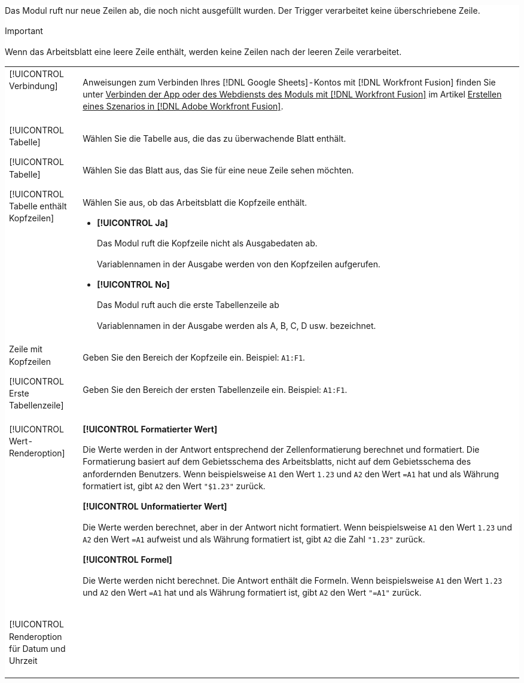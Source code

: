Das Modul ruft nur neue Zeilen ab, die noch nicht ausgefüllt wurden. Der Trigger verarbeitet keine überschriebene Zeile.

>[!IMPORTANT]
>
>Wenn das Arbeitsblatt eine leere Zeile enthält, werden keine Zeilen nach der leeren Zeile verarbeitet.

<table style="table-layout:auto"> 
 <col> 
 <col> 
 <tbody> 
  <tr> 
   <td role="rowheader">[!UICONTROL Verbindung] </td> 
   <td> <p>Anweisungen zum Verbinden Ihres [!DNL Google Sheets]-Kontos mit [!DNL Workfront Fusion] finden Sie unter <a href="../../workfront-fusion/scenarios/create-a-scenario.md#connect" class="MCXref xref">Verbinden der App oder des Webdiensts des Moduls mit [!DNL Workfront Fusion]</a> im Artikel <a href="../../workfront-fusion/scenarios/create-a-scenario.md" class="MCXref xref">Erstellen eines Szenarios in [!DNL Adobe Workfront Fusion]</a>.</p> </td> 
  </tr> 
  <tr> 
   <td role="rowheader">[!UICONTROL Tabelle] </td> 
   <td> <p>Wählen Sie die Tabelle aus, die das zu überwachende Blatt enthält.</p> </td> 
  </tr> 
  <tr> 
   <td role="rowheader">[!UICONTROL Tabelle] </td> 
   <td> <p>Wählen Sie das Blatt aus, das Sie für eine neue Zeile sehen möchten.</p> </td> 
  </tr> 
  <tr> 
   <td role="rowheader">[!UICONTROL Tabelle enthält Kopfzeilen]</td> 
   <td> <p> Wählen Sie aus, ob das Arbeitsblatt die Kopfzeile enthält.</p> 
    <ul> 
     <li> <p><strong>[!UICONTROL Ja]</strong> </p> <p>Das Modul ruft die Kopfzeile nicht als Ausgabedaten ab. </p> <p>Variablennamen in der Ausgabe werden von den Kopfzeilen aufgerufen.</p> </li> 
     <li> <p><strong>[!UICONTROL No]</strong> </p> <p>Das Modul ruft auch die erste Tabellenzeile ab</p> <p>Variablennamen in der Ausgabe werden als A, B, C, D usw. bezeichnet.</p> </li> 
    </ul> </td> 
  </tr> 
  <tr> 
   <td role="rowheader">Zeile mit Kopfzeilen </td> 
   <td> <p>Geben Sie den Bereich der Kopfzeile ein. Beispiel: <code>A1:F1</code>.</p> </td> 
  </tr> 
  <tr> 
   <td role="rowheader">[!UICONTROL Erste Tabellenzeile]</td> 
   <td> <p>Geben Sie den Bereich der ersten Tabellenzeile ein. Beispiel: <code>A1:F1</code>.</p> </td> 
  </tr> 
  <tr> 
   <td role="rowheader"> <p>[!UICONTROL Wert-Renderoption]</p> </td> 
   <td> <p style="font-weight: bold;">[!UICONTROL Formatierter Wert]</p> <p>Die Werte werden in der Antwort entsprechend der Zellenformatierung berechnet und formatiert. Die Formatierung basiert auf dem Gebietsschema des Arbeitsblatts, nicht auf dem Gebietsschema des anfordernden Benutzers. Wenn beispielsweise <code>A1</code> den Wert <code>1.23</code> und <code>A2</code> den Wert <code>=A1</code> hat und als Währung formatiert ist, gibt <code>A2</code> den Wert <code>"$1.23"</code> zurück.</p> <p style="font-weight: bold;">[!UICONTROL Unformatierter Wert]</p> <p>Die Werte werden berechnet, aber in der Antwort nicht formatiert. Wenn beispielsweise <code>A1</code> den Wert <code>1.23</code> und <code>A2</code> den Wert <code>=A1</code> aufweist und als Währung formatiert ist, gibt <code>A2</code> die Zahl <code>"1.23"</code> zurück.</p> <p style="font-weight: bold;">[!UICONTROL Formel]</p> <p>Die Werte werden nicht berechnet. Die Antwort enthält die Formeln. Wenn beispielsweise <code>A1</code> den Wert <code>1.23</code> und <code>A2</code> den Wert <code>=A1</code> hat und als Währung formatiert ist, gibt <code>A2</code> den Wert <code>"=A1"</code> zurück.</p> </td> 
  </tr> 
  <tr> 
   <td role="rowheader"> <p>[!UICONTROL Renderoption für Datum und Uhrzeit</p> </td> 